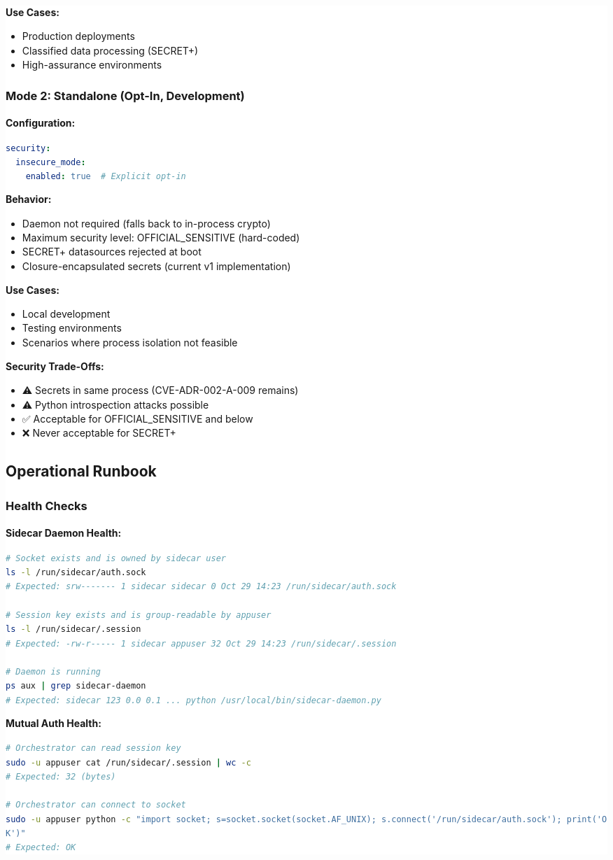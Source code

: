 **Use Cases:**
- Production deployments
- Classified data processing (SECRET+)
- High-assurance environments

### Mode 2: Standalone (Opt-In, Development)

**Configuration:**
```yaml
security:
  insecure_mode:
    enabled: true  # Explicit opt-in
```

**Behavior:**
- Daemon not required (falls back to in-process crypto)
- Maximum security level: OFFICIAL_SENSITIVE (hard-coded)
- SECRET+ datasources rejected at boot
- Closure-encapsulated secrets (current v1 implementation)

**Use Cases:**
- Local development
- Testing environments
- Scenarios where process isolation not feasible

**Security Trade-Offs:**
- ⚠️ Secrets in same process (CVE-ADR-002-A-009 remains)
- ⚠️ Python introspection attacks possible
- ✅ Acceptable for OFFICIAL_SENSITIVE and below
- ❌ Never acceptable for SECRET+

## Operational Runbook

### Health Checks

**Sidecar Daemon Health:**
```bash
# Socket exists and is owned by sidecar user
ls -l /run/sidecar/auth.sock
# Expected: srw------- 1 sidecar sidecar 0 Oct 29 14:23 /run/sidecar/auth.sock

# Session key exists and is group-readable by appuser
ls -l /run/sidecar/.session
# Expected: -rw-r----- 1 sidecar appuser 32 Oct 29 14:23 /run/sidecar/.session

# Daemon is running
ps aux | grep sidecar-daemon
# Expected: sidecar 123 0.0 0.1 ... python /usr/local/bin/sidecar-daemon.py
```

**Mutual Auth Health:**
```bash
# Orchestrator can read session key
sudo -u appuser cat /run/sidecar/.session | wc -c
# Expected: 32 (bytes)

# Orchestrator can connect to socket
sudo -u appuser python -c "import socket; s=socket.socket(socket.AF_UNIX); s.connect('/run/sidecar/auth.sock'); print('OK')"
# Expected: OK
```
